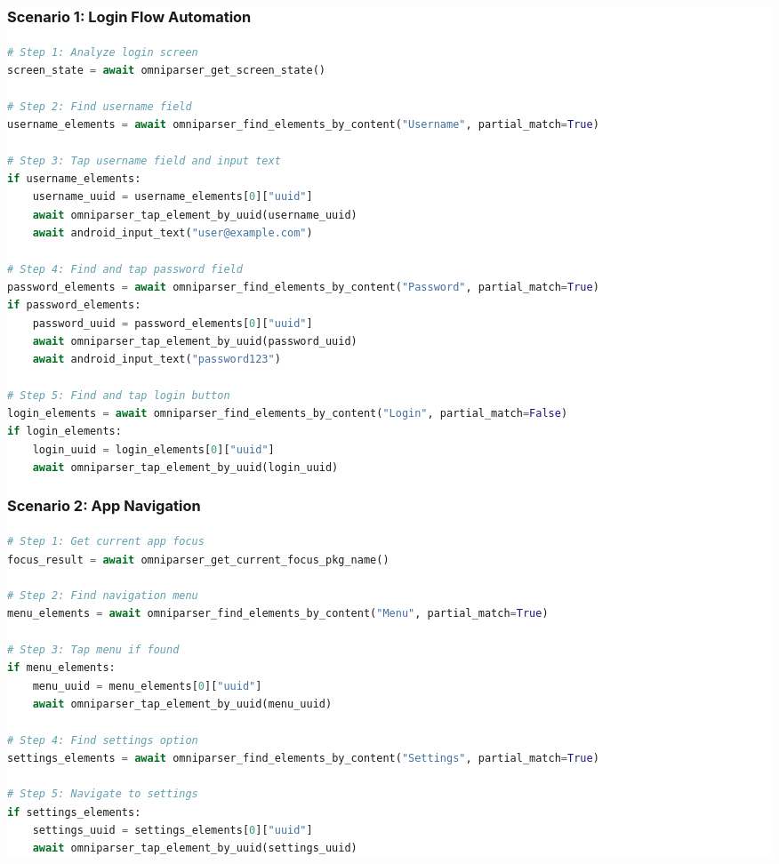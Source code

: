 ### Scenario 1: Login Flow Automation

```python
# Step 1: Analyze login screen
screen_state = await omniparser_get_screen_state()

# Step 2: Find username field
username_elements = await omniparser_find_elements_by_content("Username", partial_match=True)

# Step 3: Tap username field and input text
if username_elements:
    username_uuid = username_elements[0]["uuid"]
    await omniparser_tap_element_by_uuid(username_uuid)
    await android_input_text("user@example.com")

# Step 4: Find and tap password field
password_elements = await omniparser_find_elements_by_content("Password", partial_match=True)
if password_elements:
    password_uuid = password_elements[0]["uuid"]
    await omniparser_tap_element_by_uuid(password_uuid)
    await android_input_text("password123")

# Step 5: Find and tap login button
login_elements = await omniparser_find_elements_by_content("Login", partial_match=False)
if login_elements:
    login_uuid = login_elements[0]["uuid"]
    await omniparser_tap_element_by_uuid(login_uuid)
```

### Scenario 2: App Navigation

```python
# Step 1: Get current app focus
focus_result = await omniparser_get_current_focus_pkg_name()

# Step 2: Find navigation menu
menu_elements = await omniparser_find_elements_by_content("Menu", partial_match=True)

# Step 3: Tap menu if found
if menu_elements:
    menu_uuid = menu_elements[0]["uuid"]
    await omniparser_tap_element_by_uuid(menu_uuid)

# Step 4: Find settings option
settings_elements = await omniparser_find_elements_by_content("Settings", partial_match=True)

# Step 5: Navigate to settings
if settings_elements:
    settings_uuid = settings_elements[0]["uuid"]
    await omniparser_tap_element_by_uuid(settings_uuid)
```
